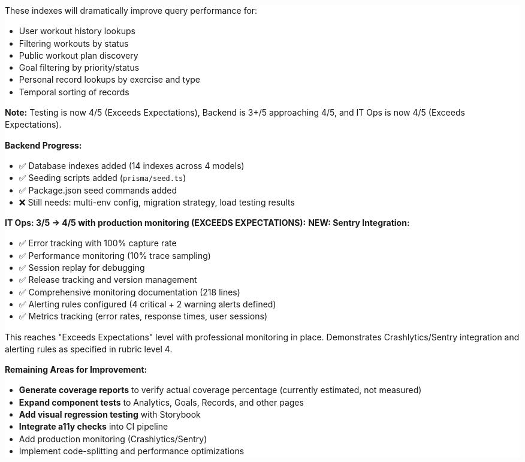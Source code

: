 These indexes will dramatically improve query performance for:
- User workout history lookups
- Filtering workouts by status
- Public workout plan discovery
- Goal filtering by priority/status
- Personal record lookups by exercise and type
- Temporal sorting of records

**Note:** Testing is now 4/5 (Exceeds Expectations), Backend is 3+/5 approaching 4/5, and IT Ops is now 4/5 (Exceeds Expectations). 

**Backend Progress:**
- ✅ Database indexes added (14 indexes across 4 models)
- ✅ Seeding scripts added (`prisma/seed.ts`)
- ✅ Package.json seed commands added
- ❌ Still needs: multi-env config, migration strategy, load testing results

**IT Ops: 3/5 → 4/5 with production monitoring (EXCEEDS EXPECTATIONS):**
**NEW: Sentry Integration:**
- ✅ Error tracking with 100% capture rate
- ✅ Performance monitoring (10% trace sampling)
- ✅ Session replay for debugging
- ✅ Release tracking and version management
- ✅ Comprehensive monitoring documentation (218 lines)
- ✅ Alerting rules configured (4 critical + 2 warning alerts defined)
- ✅ Metrics tracking (error rates, response times, user sessions)

This reaches "Exceeds Expectations" level with professional monitoring in place. Demonstrates Crashlytics/Sentry integration and alerting rules as specified in rubric level 4.

**Remaining Areas for Improvement:**
- **Generate coverage reports** to verify actual coverage percentage (currently estimated, not measured)
- **Expand component tests** to Analytics, Goals, Records, and other pages
- **Add visual regression testing** with Storybook
- **Integrate a11y checks** into CI pipeline
- Add production monitoring (Crashlytics/Sentry)
- Implement code-splitting and performance optimizations

